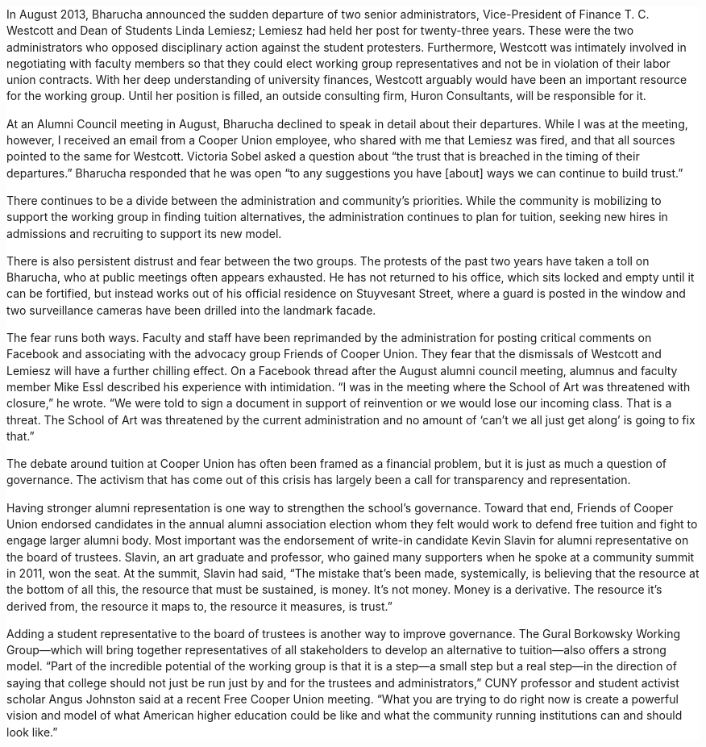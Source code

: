 
In August 2013, Bharucha announced the sudden departure of two senior administrators, Vice-President of Finance T. C. Westcott and Dean of Students Linda Lemiesz; Lemiesz had held her post for twenty-three years. These were the two administrators who opposed disciplinary action against the student protesters. Furthermore, Westcott was intimately involved in negotiating with faculty members so that they could elect working group representatives and not be in violation of their labor union contracts. With her deep understanding of university finances, Westcott arguably would have been an important resource for the working group. Until her position is filled, an outside consulting firm, Huron Consultants, will be responsible for it.

At an Alumni Council meeting in August, Bharucha declined to speak in detail about their departures. While I was at the meeting, however, I received an email from a Cooper Union employee, who shared with me that Lemiesz was fired, and that all sources pointed to the same for Westcott. Victoria Sobel asked a question about “the trust that is breached in the timing of their departures.” Bharucha responded that he was open “to any suggestions you have [about] ways we can continue to build trust.”

There continues to be a divide between the administration and community’s priorities. While the community is mobilizing to support the working group in finding tuition alternatives, the administration continues to plan for tuition, seeking new hires in admissions and recruiting to support its new model.

There is also persistent distrust and fear between the two groups. The protests of the past two years have taken a toll on Bharucha, who at public meetings often appears exhausted. He has not returned to his office, which sits locked and empty until it can be fortified, but instead works out of his official residence on Stuyvesant Street, where a guard is posted in the window and two surveillance cameras have been drilled into the landmark facade.

The fear runs both ways. Faculty and staff have been reprimanded by the administration for posting critical comments on Facebook and associating with the advocacy group Friends of Cooper Union. They fear that the dismissals of Westcott and Lemiesz will have a further chilling effect. On a Facebook thread after the August alumni council meeting, alumnus and faculty member Mike Essl described his experience with intimidation. “I was in the meeting where the School of Art was threatened with closure,” he wrote. “We were told to sign a document in support of reinvention or we would lose our incoming class. That is a threat. The School of Art was threatened by the current administration and no amount of ‘can’t we all just get along’ is going to fix that.”

The debate around tuition at Cooper Union has often been framed as a financial problem, but it is just as much a question of governance. The activism that has come out of this crisis has largely been a call for transparency and representation.

Having stronger alumni representation is one way to strengthen the school’s governance. Toward that end, Friends of Cooper Union endorsed candidates in the annual alumni association election whom they felt would work to defend free tuition and fight to engage larger alumni body. Most important was the endorsement of write-in candidate Kevin Slavin for alumni representative on the board of trustees. Slavin, an art graduate and professor, who gained many supporters when he spoke at a community summit in 2011, won the seat. At the summit, Slavin had said, “The mistake that’s been made, systemically, is believing that the resource at the bottom of all this, the resource that must be sustained, is money. It’s not money. Money is a derivative. The resource it’s derived from, the resource it maps to, the resource it measures, is trust.”

Adding a student representative to the board of trustees is another way to improve governance. The Gural Borkowsky Working Group—which will bring together representatives of all stakeholders to develop an alternative to tuition—also offers a strong model. “Part of the incredible potential of the working group is that it is a step—a small step but a real step—in the direction of saying that college should not just be run just by and for the trustees and administrators,” CUNY professor and student activist scholar Angus Johnston said at a recent Free Cooper Union meeting. “What you are trying to do right now is create a powerful vision and model of what American higher education could be like and what the community running institutions can and should look like.”

